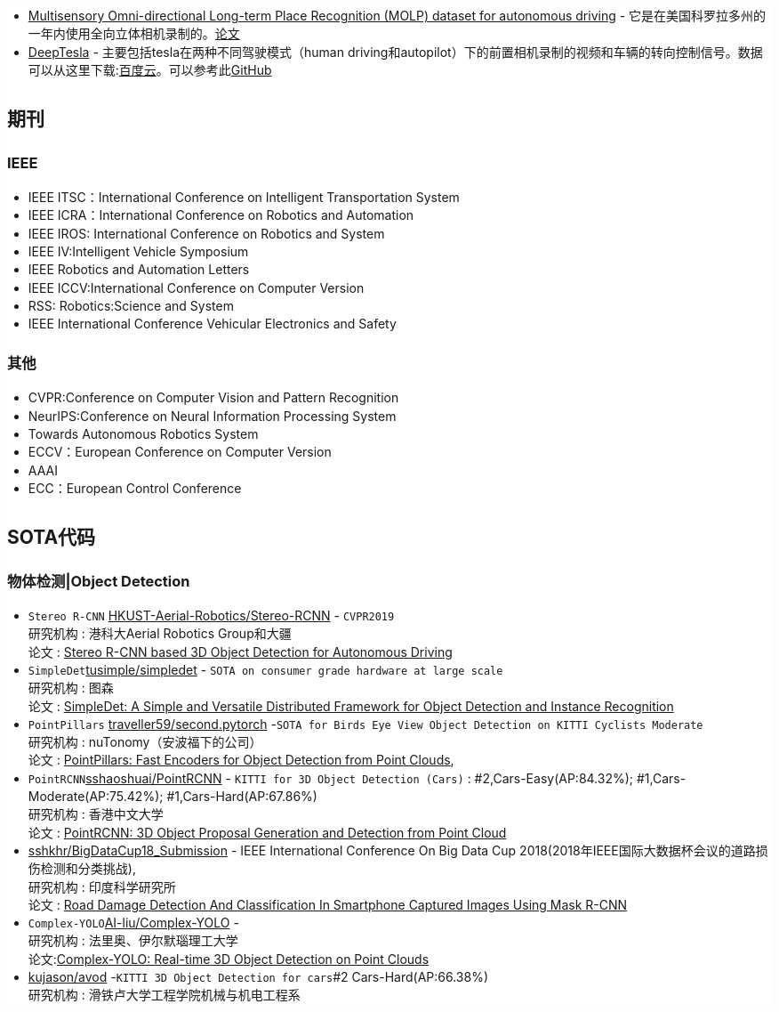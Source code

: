 * [Multisensory Omni-directional Long-term Place Recognition (MOLP) dataset for autonomous driving](http://hcr.mines.edu/code/MOLP.html) - 它是在美国科罗拉多州的一年内使用全向立体相机录制的。[论文](https://arxiv.org/abs/1704.05215)
* [DeepTesla](https://selfdrivingcars.mit.edu/deeptesla/) - 主要包括tesla在两种不同驾驶模式（human driving和autopilot）下的前置相机录制的视频和车辆的转向控制信号。数据可以从这里下载:[百度云](https://pan.baidu.com/s/1c2J2IFA#list/path=%2F)。可以参考此[GitHub](https://github.com/CJHMPower/deep-tesla)

## 期刊
### IEEE
* IEEE ITSC：International Conference on Intelligent Transportation System
* IEEE ICRA：International Conference on Robotics and Automation
* IEEE IROS: International Conference on Robotics and System
* IEEE IV:Intelligent Vehicle Symposium
* IEEE Robotics and Automation Letters
* IEEE ICCV:International Conference on Computer Version
* RSS: Robotics:Science and System
* IEEE International Conference Vehicular Electronics and Safety
### 其他
* CVPR:Conference on Computer Vision and Pattern Recognition
* NeurIPS:Conference on Neural Information Processing System
* Towards Autonomous Robotics System
* ECCV：European Conference on Computer Version
* AAAI
* ECC：European Control Conference

## SOTA代码
### 物体检测|Object Detection  
* `Stereo R-CNN` [HKUST-Aerial-Robotics/Stereo-RCNN](https://github.com/HKUST-Aerial-Robotics/Stereo-RCNN)  - `CVPR2019`   
研究机构 : 港科大Aerial Robotics Group和大疆  
论文 : [Stereo R-CNN based 3D Object Detection for Autonomous Driving](https://arxiv.org/abs/1902.09738)
* `SimpleDet`[tusimple/simpledet](https://github.com/tusimple/simpledet) - `SOTA on consumer grade hardware at large scale`   
研究机构 : 图森  
论文 : [SimpleDet: A Simple and Versatile Distributed Framework for Object Detection and Instance Recognition](https://arxiv.org/abs/1903.05831)      
* `PointPillars` [traveller59/second.pytorch](https://github.com/traveller59/second.pytorch) -`SOTA for Birds Eye View Object Detection on KITTI Cyclists Moderate`   
研究机构 : nuTonomy（安波福下的公司）  
论文 : [PointPillars: Fast Encoders for Object Detection from Point Clouds](https://arxiv.org/abs/1812.05784),
* `PointRCNN`[sshaoshuai/PointRCNN](https://github.com/sshaoshuai/PointRCNN) -
`KITTI for 3D Object Detection (Cars)` : #2,Cars-Easy(AP:84.32%); #1,Cars-Moderate(AP:75.42%); #1,Cars-Hard(AP:67.86%)   
研究机构 : 香港中文大学  
论文 : [PointRCNN: 3D Object Proposal Generation and Detection from Point Cloud](https://arxiv.org/abs/1812.04244)
* [sshkhr/BigDataCup18_Submission](https://github.com/sshkhr/BigDataCup18_Submission) -
IEEE International Conference On Big Data Cup 2018(2018年IEEE国际大数据杯会议的道路损伤检测和分类挑战),   
研究机构 :  印度科学研究所   
论文 : [Road Damage Detection And Classification In Smartphone Captured Images Using Mask R-CNN](https://arxiv.org/abs/1811.04535)
* `Complex-YOLO`[AI-liu/Complex-YOLO](https://github.com/AI-liu/Complex-YOLO) -  
研究机构 : 法里奥、伊尔默瑙理工大学  
论文:[Complex-YOLO: Real-time 3D Object Detection on Point Clouds](https://arxiv.org/abs/1803.06199)
* [kujason/avod](https://github.com/kujason/avod) -`KITTI 3D Object Detection for cars`#2 Cars-Hard(AP:66.38%)   
研究机构 : 滑铁卢大学工程学院机械与机电工程系    